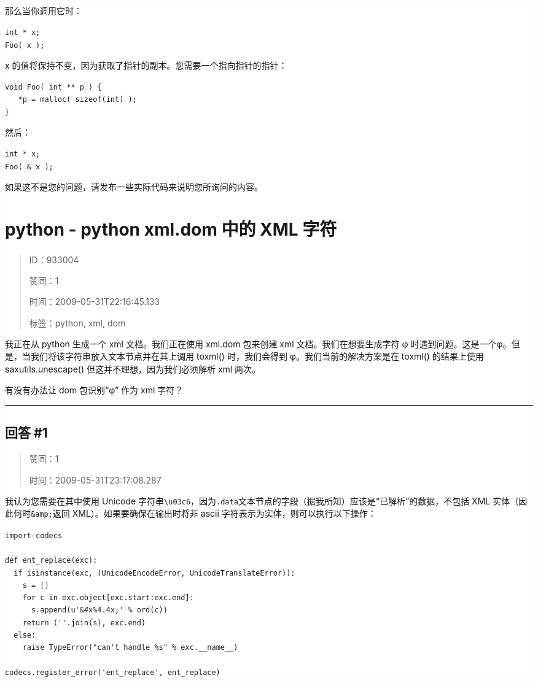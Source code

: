 那么当你调用它时：

```
int * x;
Foo( x ); 
```

x 的值将保持不变，因为获取了指针的副本。您需要一个指向指针的指针：

```
void Foo( int ** p ) {
   *p = malloc( sizeof(int) );
} 
```

然后：

```
int * x;
Foo( & x ); 
```

如果这不是您的问题，请发布一些实际代码来说明您所询问的内容。

# python - python xml.dom 中的 XML 字符

> ID：933004
> 
> 赞同：1
> 
> 时间：2009-05-31T22:16:45.133
> 
> 标签：python, xml, dom

我正在从 python 生成一个 xml 文档。我们正在使用 xml.dom 包来创建 xml 文档。我们在想要生成字符 φ 时遇到问题。这是一个φ。但是，当我们将该字符串放入文本节点并在其上调用 toxml() 时，我们会得到 &#x03c6;。我们当前的解决方案是在 toxml() 的结果上使用 saxutils.unescape() 但这并不理想，因为我们必须解析 xml 两次。

有没有办法让 dom 包识别“φ” 作为 xml 字符？

* * *

## 回答 #1

> 赞同：1
> 
> 时间：2009-05-31T23:17:08.287

我认为您需要在其中使用 Unicode 字符串`\u03c6`，因为`.data`文本节点的字段（据我所知）应该是“已解析”的数据，不包括 XML 实体（因此何时`&amp;`返回 XML）。如果要确保在输出时将非 ascii 字符表示为实体，则可以执行以下操作：

```
import codecs

def ent_replace(exc):
  if isinstance(exc, (UnicodeEncodeError, UnicodeTranslateError)):
    s = []
    for c in exc.object[exc.start:exc.end]:
      s.append(u'&#x%4.4x;' % ord(c))
    return (''.join(s), exc.end)
  else:
    raise TypeError("can't handle %s" % exc.__name__)

codecs.register_error('ent_replace', ent_replace) 
```
